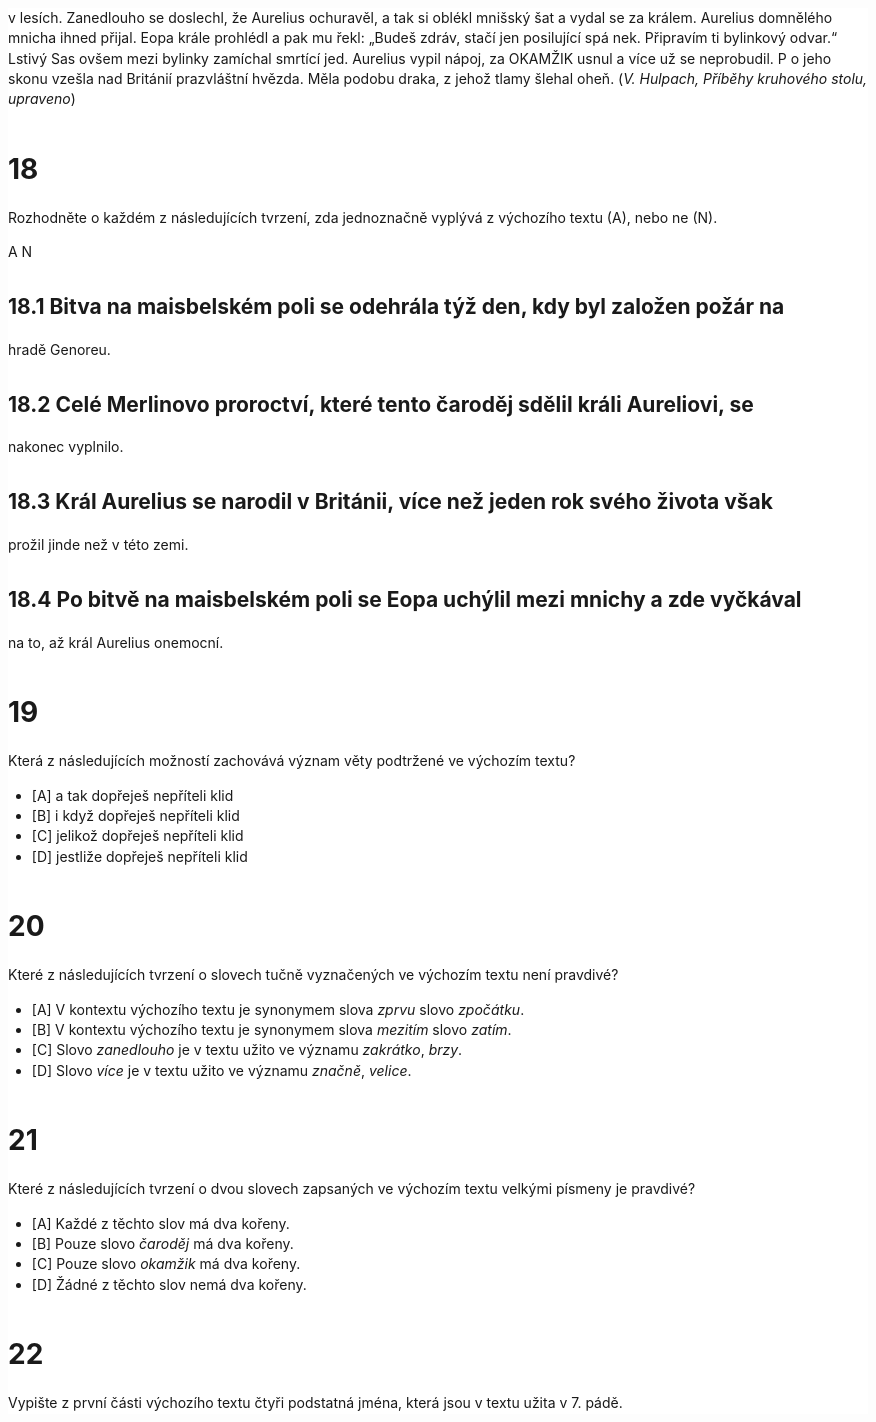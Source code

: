 v lesích. Zanedlouho se doslechl, že Aurelius ochuravěl, a tak si oblékl mnišský šat 
a vydal se za králem. Aurelius domnělého mnicha ihned přijal. Eopa krále prohlédl a pak 
mu řekl: „Budeš zdráv, stačí jen posilující spá nek. Připravím ti bylinkový odvar.“
Lstivý Sas ovšem mezi bylinky zamíchal smrtící jed. Aurelius vypil nápoj, za OKAMŽIK 
usnul a více už se neprobudil. P o jeho skonu vzešla nad Británií prazvláštní hvězda. Měla 
podobu draka, z jehož tlamy šlehal oheň.
(*V. Hulpach, Příběhy kruhového stolu, upraveno*)
# 18 
Rozhodněte o každém z následujících tvrzení, zda jednoznačně vyplývá 
z výchozího textu (A), nebo ne (N).
 
A 
N
## 18.1 Bitva na maisbelském poli se odehrála týž den, kdy byl založen požár na 
hradě Genoreu. 
## 18.2 Celé Merlinovo proroctví, které tento čaroděj sdělil králi Aureliovi, se 
nakonec vyplnilo. 
## 18.3 Král Aurelius se narodil v Británii, více než jeden rok svého života však 
prožil jinde než v této zemi. 
## 18.4 Po bitvě na maisbelském poli se Eopa uchýlil mezi mnichy a zde vyčkával 
na to, až král Aurelius onemocní. 
# 19 
Která z následujících možností zachovává význam věty podtržené ve výchozím 
textu?
- [A] a tak dopřeješ nepříteli klid
- [B] 
i když dopřeješ nepříteli klid
- [C] jelikož dopřeješ nepříteli klid
- [D] jestliže dopřeješ nepříteli klid
# 20 
Které z následujících tvrzení o slovech tučně vyznačených ve výchozím textu 
není pravdivé?
- [A] V kontextu výchozího textu je synonymem slova *zprvu* slovo *zpočátku*.
- [B] 
V kontextu výchozího textu je synonymem slova *mezitím* slovo *zatím*.
- [C] Slovo *zanedlouho* je v textu užito ve významu *zakrátko*, *brzy*.
- [D] Slovo *více* je v textu užito ve významu *značně*, *velice*.
# 21 
Které z následujících tvrzení o dvou slovech zapsaných ve výchozím textu 
velkými písmeny je pravdivé?
- [A] Každé z těchto slov má dva kořeny.
- [B] 
Pouze slovo *čaroděj* má dva kořeny.
- [C] Pouze slovo *okamžik* má dva kořeny.
- [D] Žádné z těchto slov nemá dva kořeny.
# 22 
Vypište z první části výchozího textu čtyři podstatná jména, která jsou v textu 
užita v 7. pádě.